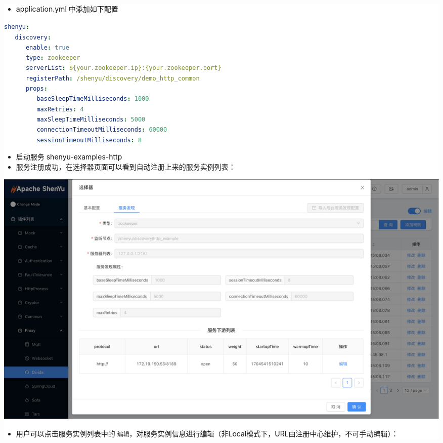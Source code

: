 - application.yml 中添加如下配置

```yaml
shenyu:
   discovery:
      enable: true
      type: zookeeper
      serverList: ${your.zookeeper.ip}:{your.zookeeper.port}
      registerPath: /shenyu/discovery/demo_http_common
      props:
         baseSleepTimeMilliseconds: 1000
         maxRetries: 4
         maxSleepTimeMilliseconds: 5000
         connectionTimeoutMilliseconds: 60000
         sessionTimeoutMilliseconds: 8
```

- 启动服务 shenyu-examples-http
- 服务注册成功，在选择器页面可以看到自动注册上来的服务实例列表：

![zk-selector-zh.png](/img/shenyu/plugin/discovery/zk-selector-zh.png)

- 用户可以点击服务实例列表中的 `编辑`，对服务实例信息进行编辑（非Local模式下，URL由注册中心维护，不可手动编辑）：
